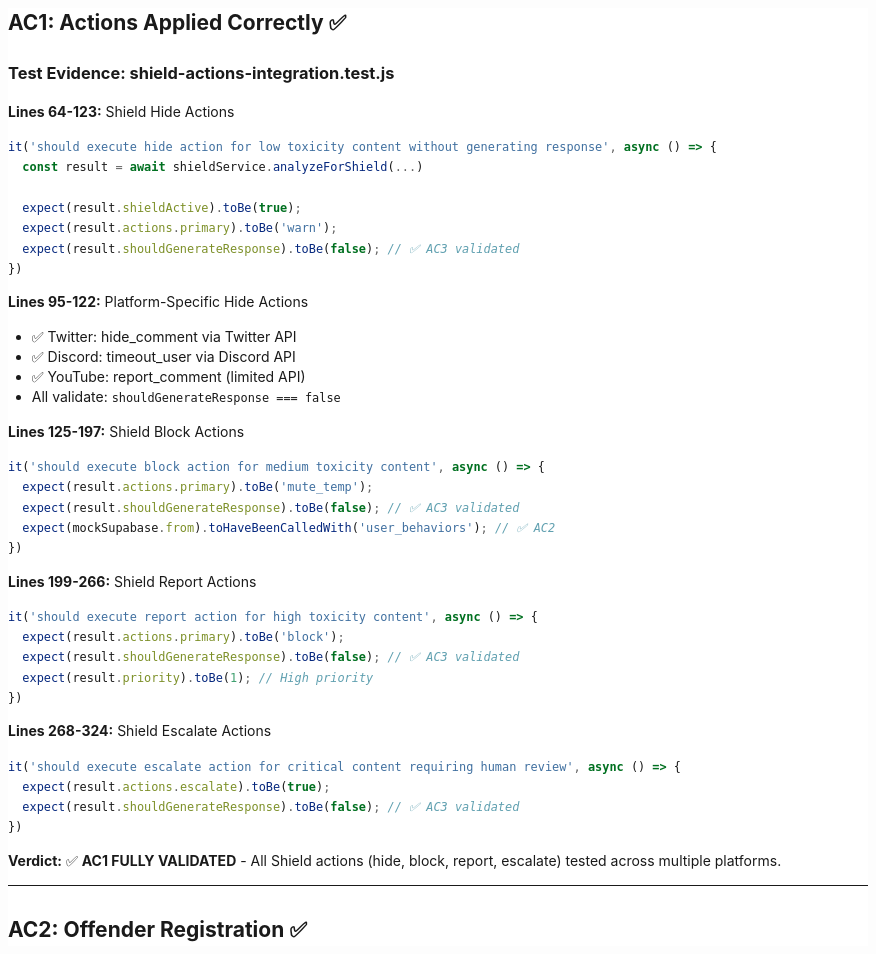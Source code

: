 
## AC1: Actions Applied Correctly ✅

### Test Evidence: shield-actions-integration.test.js

**Lines 64-123:** Shield Hide Actions
```javascript
it('should execute hide action for low toxicity content without generating response', async () => {
  const result = await shieldService.analyzeForShield(...)

  expect(result.shieldActive).toBe(true);
  expect(result.actions.primary).toBe('warn');
  expect(result.shouldGenerateResponse).toBe(false); // ✅ AC3 validated
})
```

**Lines 95-122:** Platform-Specific Hide Actions
- ✅ Twitter: hide_comment via Twitter API
- ✅ Discord: timeout_user via Discord API
- ✅ YouTube: report_comment (limited API)
- All validate: `shouldGenerateResponse === false`

**Lines 125-197:** Shield Block Actions
```javascript
it('should execute block action for medium toxicity content', async () => {
  expect(result.actions.primary).toBe('mute_temp');
  expect(result.shouldGenerateResponse).toBe(false); // ✅ AC3 validated
  expect(mockSupabase.from).toHaveBeenCalledWith('user_behaviors'); // ✅ AC2
})
```

**Lines 199-266:** Shield Report Actions
```javascript
it('should execute report action for high toxicity content', async () => {
  expect(result.actions.primary).toBe('block');
  expect(result.shouldGenerateResponse).toBe(false); // ✅ AC3 validated
  expect(result.priority).toBe(1); // High priority
})
```

**Lines 268-324:** Shield Escalate Actions
```javascript
it('should execute escalate action for critical content requiring human review', async () => {
  expect(result.actions.escalate).toBe(true);
  expect(result.shouldGenerateResponse).toBe(false); // ✅ AC3 validated
})
```

**Verdict:** ✅ **AC1 FULLY VALIDATED** - All Shield actions (hide, block, report, escalate) tested across multiple platforms.

---

## AC2: Offender Registration ✅
